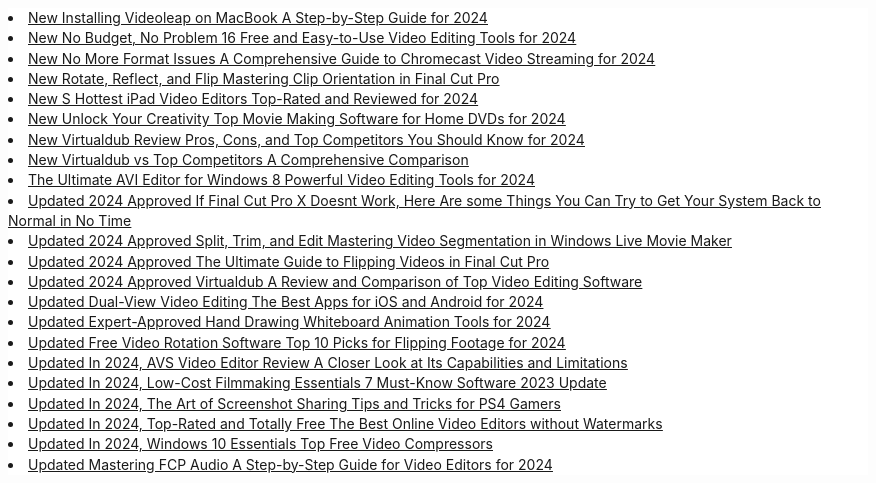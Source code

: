 <li><a href="https://ai-video-tools.techidaily.com/new-installing-videoleap-on-macbook-a-step-by-step-guide-for-2024/"><u>New Installing Videoleap on MacBook A Step-by-Step Guide for 2024</u></a></li>
<li><a href="https://ai-video-tools.techidaily.com/new-no-budget-no-problem-16-free-and-easy-to-use-video-editing-tools-for-2024/"><u>New No Budget, No Problem 16 Free and Easy-to-Use Video Editing Tools for 2024</u></a></li>
<li><a href="https://ai-video-tools.techidaily.com/new-no-more-format-issues-a-comprehensive-guide-to-chromecast-video-streaming-for-2024/"><u>New No More Format Issues A Comprehensive Guide to Chromecast Video Streaming for 2024</u></a></li>
<li><a href="https://ai-video-tools.techidaily.com/new-rotate-reflect-and-flip-mastering-clip-orientation-in-final-cut-pro/"><u>New Rotate, Reflect, and Flip Mastering Clip Orientation in Final Cut Pro</u></a></li>
<li><a href="https://ai-video-tools.techidaily.com/new-s-hottest-ipad-video-editors-top-rated-and-reviewed-for-2024/"><u>New S Hottest iPad Video Editors Top-Rated and Reviewed for 2024</u></a></li>
<li><a href="https://ai-video-tools.techidaily.com/new-unlock-your-creativity-top-movie-making-software-for-home-dvds-for-2024/"><u>New Unlock Your Creativity Top Movie Making Software for Home DVDs for 2024</u></a></li>
<li><a href="https://ai-video-tools.techidaily.com/new-virtualdub-review-pros-cons-and-top-competitors-you-should-know-for-2024/"><u>New Virtualdub Review Pros, Cons, and Top Competitors You Should Know for 2024</u></a></li>
<li><a href="https://ai-video-tools.techidaily.com/new-virtualdub-vs-top-competitors-a-comprehensive-comparison/"><u>New Virtualdub vs Top Competitors A Comprehensive Comparison</u></a></li>
<li><a href="https://ai-video-tools.techidaily.com/the-ultimate-avi-editor-for-windows-8-powerful-video-editing-tools-for-2024/"><u>The Ultimate AVI Editor for Windows 8 Powerful Video Editing Tools for 2024</u></a></li>
<li><a href="https://ai-video-tools.techidaily.com/updated-2024-approved-if-final-cut-pro-x-doesnt-work-here-are-some-things-you-can-try-to-get-your-system-back-to-normal-in-no-time/"><u>Updated 2024 Approved If Final Cut Pro X Doesnt Work, Here Are some Things You Can Try to Get Your System Back to Normal in No Time</u></a></li>
<li><a href="https://ai-video-tools.techidaily.com/updated-2024-approved-split-trim-and-edit-mastering-video-segmentation-in-windows-live-movie-maker/"><u>Updated 2024 Approved Split, Trim, and Edit Mastering Video Segmentation in Windows Live Movie Maker</u></a></li>
<li><a href="https://ai-video-tools.techidaily.com/updated-2024-approved-the-ultimate-guide-to-flipping-videos-in-final-cut-pro/"><u>Updated 2024 Approved The Ultimate Guide to Flipping Videos in Final Cut Pro</u></a></li>
<li><a href="https://ai-video-tools.techidaily.com/updated-2024-approved-virtualdub-a-review-and-comparison-of-top-video-editing-software/"><u>Updated 2024 Approved Virtualdub A Review and Comparison of Top Video Editing Software</u></a></li>
<li><a href="https://ai-video-tools.techidaily.com/updated-dual-view-video-editing-the-best-apps-for-ios-and-android-for-2024/"><u>Updated Dual-View Video Editing The Best Apps for iOS and Android for 2024</u></a></li>
<li><a href="https://ai-video-tools.techidaily.com/updated-expert-approved-hand-drawing-whiteboard-animation-tools-for-2024/"><u>Updated Expert-Approved Hand Drawing Whiteboard Animation Tools for 2024</u></a></li>
<li><a href="https://ai-video-tools.techidaily.com/updated-free-video-rotation-software-top-10-picks-for-flipping-footage-for-2024/"><u>Updated Free Video Rotation Software Top 10 Picks for Flipping Footage for 2024</u></a></li>
<li><a href="https://ai-video-tools.techidaily.com/updated-in-2024-avs-video-editor-review-a-closer-look-at-its-capabilities-and-limitations/"><u>Updated In 2024, AVS Video Editor Review A Closer Look at Its Capabilities and Limitations</u></a></li>
<li><a href="https://ai-video-tools.techidaily.com/updated-in-2024-low-cost-filmmaking-essentials-7-must-know-software-2023-update/"><u>Updated In 2024, Low-Cost Filmmaking Essentials 7 Must-Know Software 2023 Update</u></a></li>
<li><a href="https://ai-video-tools.techidaily.com/updated-in-2024-the-art-of-screenshot-sharing-tips-and-tricks-for-ps4-gamers/"><u>Updated In 2024, The Art of Screenshot Sharing Tips and Tricks for PS4 Gamers</u></a></li>
<li><a href="https://ai-video-tools.techidaily.com/updated-in-2024-top-rated-and-totally-free-the-best-online-video-editors-without-watermarks/"><u>Updated In 2024, Top-Rated and Totally Free The Best Online Video Editors without Watermarks</u></a></li>
<li><a href="https://ai-video-tools.techidaily.com/updated-in-2024-windows-10-essentials-top-free-video-compressors/"><u>Updated In 2024, Windows 10 Essentials Top Free Video Compressors</u></a></li>
<li><a href="https://ai-video-tools.techidaily.com/updated-mastering-fcp-audio-a-step-by-step-guide-for-video-editors-for-2024/"><u>Updated Mastering FCP Audio A Step-by-Step Guide for Video Editors for 2024</u></a></li>